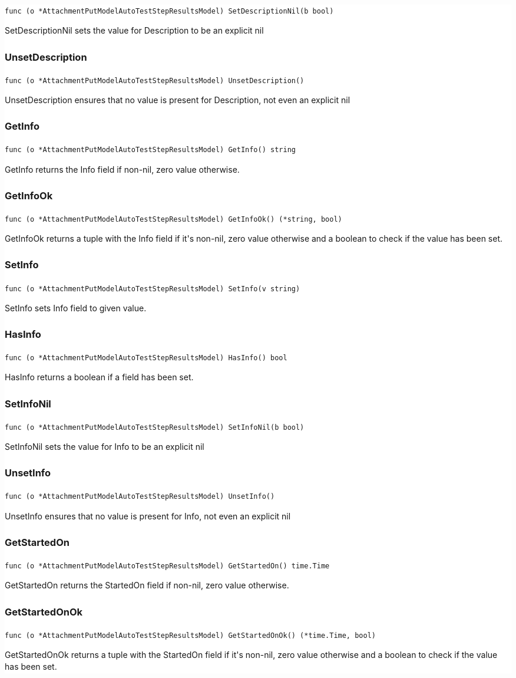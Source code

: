 `func (o *AttachmentPutModelAutoTestStepResultsModel) SetDescriptionNil(b bool)`

 SetDescriptionNil sets the value for Description to be an explicit nil

### UnsetDescription
`func (o *AttachmentPutModelAutoTestStepResultsModel) UnsetDescription()`

UnsetDescription ensures that no value is present for Description, not even an explicit nil
### GetInfo

`func (o *AttachmentPutModelAutoTestStepResultsModel) GetInfo() string`

GetInfo returns the Info field if non-nil, zero value otherwise.

### GetInfoOk

`func (o *AttachmentPutModelAutoTestStepResultsModel) GetInfoOk() (*string, bool)`

GetInfoOk returns a tuple with the Info field if it's non-nil, zero value otherwise
and a boolean to check if the value has been set.

### SetInfo

`func (o *AttachmentPutModelAutoTestStepResultsModel) SetInfo(v string)`

SetInfo sets Info field to given value.

### HasInfo

`func (o *AttachmentPutModelAutoTestStepResultsModel) HasInfo() bool`

HasInfo returns a boolean if a field has been set.

### SetInfoNil

`func (o *AttachmentPutModelAutoTestStepResultsModel) SetInfoNil(b bool)`

 SetInfoNil sets the value for Info to be an explicit nil

### UnsetInfo
`func (o *AttachmentPutModelAutoTestStepResultsModel) UnsetInfo()`

UnsetInfo ensures that no value is present for Info, not even an explicit nil
### GetStartedOn

`func (o *AttachmentPutModelAutoTestStepResultsModel) GetStartedOn() time.Time`

GetStartedOn returns the StartedOn field if non-nil, zero value otherwise.

### GetStartedOnOk

`func (o *AttachmentPutModelAutoTestStepResultsModel) GetStartedOnOk() (*time.Time, bool)`

GetStartedOnOk returns a tuple with the StartedOn field if it's non-nil, zero value otherwise
and a boolean to check if the value has been set.
